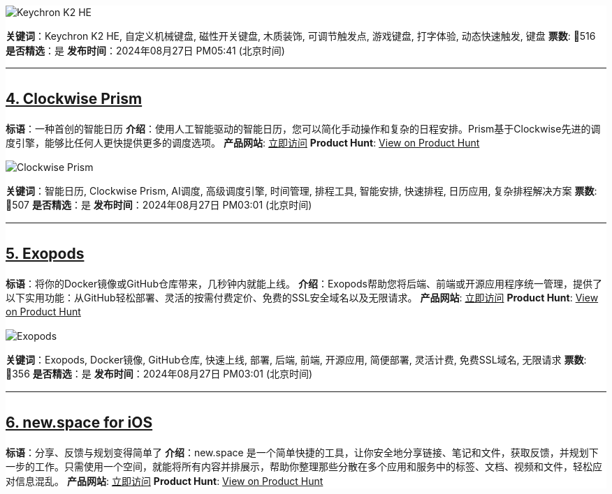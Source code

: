 ![Keychron K2 HE](https://ph-files.imgix.net/1628d7c1-7d40-44a7-b6b3-426472f4708b.png?auto=format&fit=crop&frame=1&h=512&w=1024)

**关键词**：Keychron K2 HE, 自定义机械键盘, 磁性开关键盘, 木质装饰, 可调节触发点, 游戏键盘, 打字体验, 动态快速触发, 键盘
**票数**: 🔺516
**是否精选**：是
**发布时间**：2024年08月27日 PM05:41 (北京时间)

---

## [4. Clockwise Prism](https://www.producthunt.com/posts/clockwise-prism?utm_campaign=producthunt-api&utm_medium=api-v2&utm_source=Application%3A+daily+ph+%28ID%3A+133301%29)
**标语**：一种首创的智能日历
**介绍**：使用人工智能驱动的智能日历，您可以简化手动操作和复杂的日程安排。Prism基于Clockwise先进的调度引擎，能够比任何人更快提供更多的调度选项。
**产品网站**: [立即访问](https://www.producthunt.com/r/CSGYSOVLMHCXXG?utm_campaign=producthunt-api&utm_medium=api-v2&utm_source=Application%3A+daily+ph+%28ID%3A+133301%29)
**Product Hunt**: [View on Product Hunt](https://www.producthunt.com/posts/clockwise-prism?utm_campaign=producthunt-api&utm_medium=api-v2&utm_source=Application%3A+daily+ph+%28ID%3A+133301%29)

![Clockwise Prism](https://ph-files.imgix.net/856652a5-b971-4782-b092-69c6bf737fea.png?auto=format&fit=crop&frame=1&h=512&w=1024)

**关键词**：智能日历, Clockwise Prism, AI调度, 高级调度引擎, 时间管理, 排程工具, 智能安排, 快速排程, 日历应用, 复杂排程解决方案
**票数**: 🔺507
**是否精选**：是
**发布时间**：2024年08月27日 PM03:01 (北京时间)

---

## [5. Exopods](https://www.producthunt.com/posts/exopods?utm_campaign=producthunt-api&utm_medium=api-v2&utm_source=Application%3A+daily+ph+%28ID%3A+133301%29)
**标语**：将你的Docker镜像或GitHub仓库带来，几秒钟内就能上线。
**介绍**：Exopods帮助您将后端、前端或开源应用程序统一管理，提供了以下实用功能：从GitHub轻松部署、灵活的按需付费定价、免费的SSL安全域名以及无限请求。
**产品网站**: [立即访问](https://www.producthunt.com/r/VTFQFMIFIHV6WE?utm_campaign=producthunt-api&utm_medium=api-v2&utm_source=Application%3A+daily+ph+%28ID%3A+133301%29)
**Product Hunt**: [View on Product Hunt](https://www.producthunt.com/posts/exopods?utm_campaign=producthunt-api&utm_medium=api-v2&utm_source=Application%3A+daily+ph+%28ID%3A+133301%29)

![Exopods](https://ph-files.imgix.net/698efa81-55c1-4943-b79c-62587a917e4b.png?auto=format&fit=crop&frame=1&h=512&w=1024)

**关键词**：Exopods, Docker镜像, GitHub仓库, 快速上线, 部署, 后端, 前端, 开源应用, 简便部署, 灵活计费, 免费SSL域名, 无限请求
**票数**: 🔺356
**是否精选**：是
**发布时间**：2024年08月27日 PM03:01 (北京时间)

---

## [6. new.space for iOS](https://www.producthunt.com/posts/new-space-for-ios?utm_campaign=producthunt-api&utm_medium=api-v2&utm_source=Application%3A+daily+ph+%28ID%3A+133301%29)
**标语**：分享、反馈与规划变得简单了
**介绍**：new.space 是一个简单快捷的工具，让你安全地分享链接、笔记和文件，获取反馈，并规划下一步的工作。只需使用一个空间，就能将所有内容并排展示，帮助你整理那些分散在多个应用和服务中的标签、文档、视频和文件，轻松应对信息混乱。
**产品网站**: [立即访问](https://www.producthunt.com/r/XOMIIXAYNVRLZS?utm_campaign=producthunt-api&utm_medium=api-v2&utm_source=Application%3A+daily+ph+%28ID%3A+133301%29)
**Product Hunt**: [View on Product Hunt](https://www.producthunt.com/posts/new-space-for-ios?utm_campaign=producthunt-api&utm_medium=api-v2&utm_source=Application%3A+daily+ph+%28ID%3A+133301%29)
